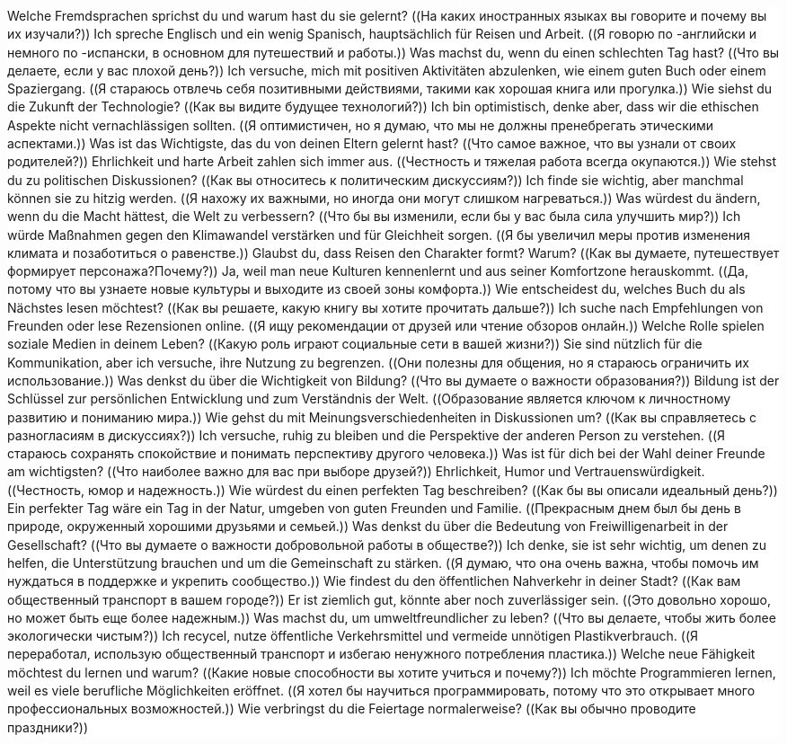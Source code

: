 Welche Fremdsprachen sprichst du und warum hast du sie gelernt? ((На каких иностранных языках вы говорите и почему вы их изучали?))
Ich spreche Englisch und ein wenig Spanisch, hauptsächlich für Reisen und Arbeit. ((Я говорю по -английски и немного по -испански, в основном для путешествий и работы.))
Was machst du, wenn du einen schlechten Tag hast? ((Что вы делаете, если у вас плохой день?))
Ich versuche, mich mit positiven Aktivitäten abzulenken, wie einem guten Buch oder einem Spaziergang. ((Я стараюсь отвлечь себя позитивными действиями, такими как хорошая книга или прогулка.))
Wie siehst du die Zukunft der Technologie? ((Как вы видите будущее технологий?))
Ich bin optimistisch, denke aber, dass wir die ethischen Aspekte nicht vernachlässigen sollten. ((Я оптимистичен, но я думаю, что мы не должны пренебрегать этическими аспектами.))
Was ist das Wichtigste, das du von deinen Eltern gelernt hast? ((Что самое важное, что вы узнали от своих родителей?))
Ehrlichkeit und harte Arbeit zahlen sich immer aus. ((Честность и тяжелая работа всегда окупаются.))
Wie stehst du zu politischen Diskussionen? ((Как вы относитесь к политическим дискуссиям?))
Ich finde sie wichtig, aber manchmal können sie zu hitzig werden. ((Я нахожу их важными, но иногда они могут слишком нагреваться.))
Was würdest du ändern, wenn du die Macht hättest, die Welt zu verbessern? ((Что бы вы изменили, если бы у вас была сила улучшить мир?))
Ich würde Maßnahmen gegen den Klimawandel verstärken und für Gleichheit sorgen. ((Я бы увеличил меры против изменения климата и позаботиться о равенстве.))
Glaubst du, dass Reisen den Charakter formt? Warum? ((Как вы думаете, путешествует формирует персонажа?Почему?))
Ja, weil man neue Kulturen kennenlernt und aus seiner Komfortzone herauskommt. ((Да, потому что вы узнаете новые культуры и выходите из своей зоны комфорта.))
Wie entscheidest du, welches Buch du als Nächstes lesen möchtest? ((Как вы решаете, какую книгу вы хотите прочитать дальше?))
Ich suche nach Empfehlungen von Freunden oder lese Rezensionen online. ((Я ищу рекомендации от друзей или чтение обзоров онлайн.))
Welche Rolle spielen soziale Medien in deinem Leben? ((Какую роль играют социальные сети в вашей жизни?))
Sie sind nützlich für die Kommunikation, aber ich versuche, ihre Nutzung zu begrenzen. ((Они полезны для общения, но я стараюсь ограничить их использование.))
Was denkst du über die Wichtigkeit von Bildung? ((Что вы думаете о важности образования?))
Bildung ist der Schlüssel zur persönlichen Entwicklung und zum Verständnis der Welt. ((Образование является ключом к личностному развитию и пониманию мира.))
Wie gehst du mit Meinungsverschiedenheiten in Diskussionen um? ((Как вы справляетесь с разногласиям в дискуссиях?))
Ich versuche, ruhig zu bleiben und die Perspektive der anderen Person zu verstehen. ((Я стараюсь сохранять спокойствие и понимать перспективу другого человека.))
Was ist für dich bei der Wahl deiner Freunde am wichtigsten? ((Что наиболее важно для вас при выборе друзей?))
Ehrlichkeit, Humor und Vertrauenswürdigkeit. ((Честность, юмор и надежность.))
Wie würdest du einen perfekten Tag beschreiben? ((Как бы вы описали идеальный день?))
Ein perfekter Tag wäre ein Tag in der Natur, umgeben von guten Freunden und Familie. ((Прекрасным днем ​​был бы день в природе, окруженный хорошими друзьями и семьей.))
Was denkst du über die Bedeutung von Freiwilligenarbeit in der Gesellschaft? ((Что вы думаете о важности добровольной работы в обществе?))
Ich denke, sie ist sehr wichtig, um denen zu helfen, die Unterstützung brauchen und um die Gemeinschaft zu stärken. ((Я думаю, что она очень важна, чтобы помочь им нуждаться в поддержке и укрепить сообщество.))
Wie findest du den öffentlichen Nahverkehr in deiner Stadt? ((Как вам общественный транспорт в вашем городе?))
Er ist ziemlich gut, könnte aber noch zuverlässiger sein. ((Это довольно хорошо, но может быть еще более надежным.))
Was machst du, um umweltfreundlicher zu leben? ((Что вы делаете, чтобы жить более экологически чистым?))
Ich recycel, nutze öffentliche Verkehrsmittel und vermeide unnötigen Plastikverbrauch. ((Я переработал, использую общественный транспорт и избегаю ненужного потребления пластика.))
Welche neue Fähigkeit möchtest du lernen und warum? ((Какие новые способности вы хотите учиться и почему?))
Ich möchte Programmieren lernen, weil es viele berufliche Möglichkeiten eröffnet. ((Я хотел бы научиться программировать, потому что это открывает много профессиональных возможностей.))
Wie verbringst du die Feiertage normalerweise? ((Как вы обычно проводите праздники?))